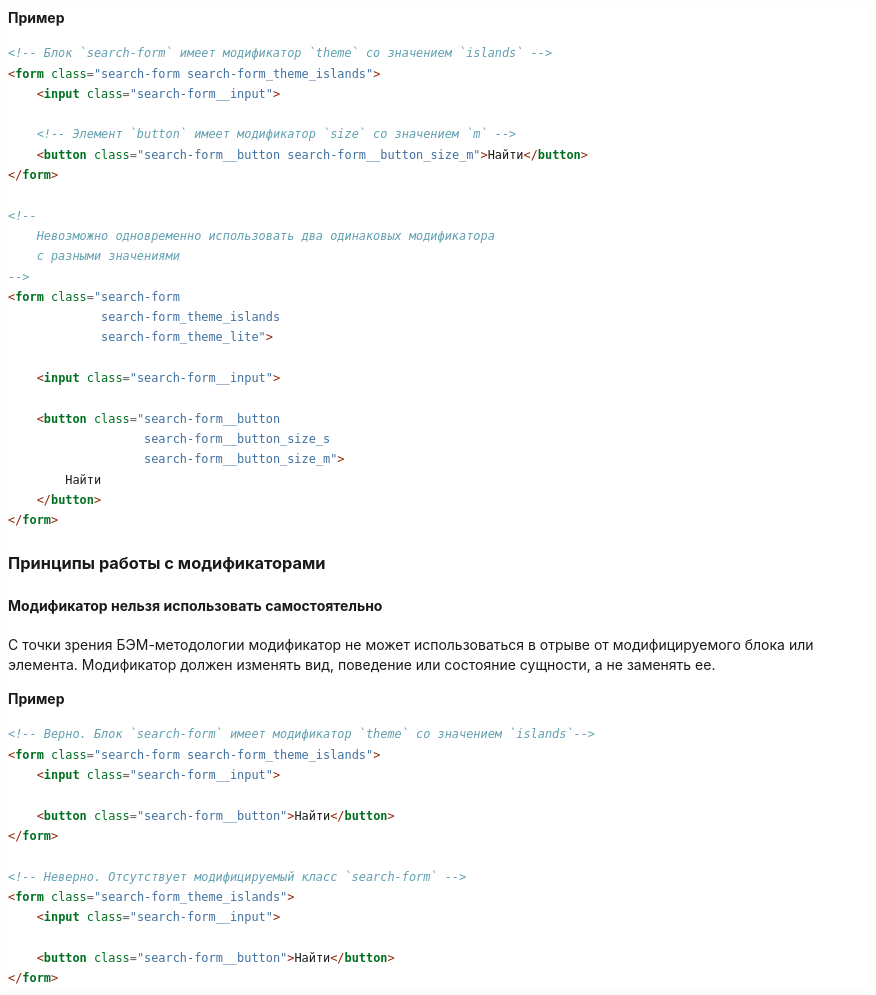 **Пример**

```html
<!-- Блок `search-form` имеет модификатор `theme` со значением `islands` -->
<form class="search-form search-form_theme_islands">
    <input class="search-form__input">

    <!-- Элемент `button` имеет модификатор `size` со значением `m` -->
    <button class="search-form__button search-form__button_size_m">Найти</button>
</form>

<!--
    Невозможно одновременно использовать два одинаковых модификатора
    с разными значениями
-->
<form class="search-form
             search-form_theme_islands
             search-form_theme_lite">

    <input class="search-form__input">

    <button class="search-form__button
                   search-form__button_size_s
                   search-form__button_size_m">
        Найти
    </button>
</form>
```

### Принципы работы с модификаторами

#### Модификатор нельзя использовать самостоятельно

С точки зрения БЭМ-методологии модификатор не может использоваться в отрыве от модифицируемого блока или элемента. Модификатор должен изменять вид, поведение или состояние сущности, а не заменять ее.

**Пример**

```html
<!-- Верно. Блок `search-form` имеет модификатор `theme` со значением `islands`-->
<form class="search-form search-form_theme_islands">
    <input class="search-form__input">

    <button class="search-form__button">Найти</button>
</form>

<!-- Неверно. Отсутствует модифицируемый класс `search-form` -->
<form class="search-form_theme_islands">
    <input class="search-form__input">

    <button class="search-form__button">Найти</button>
</form>
```
